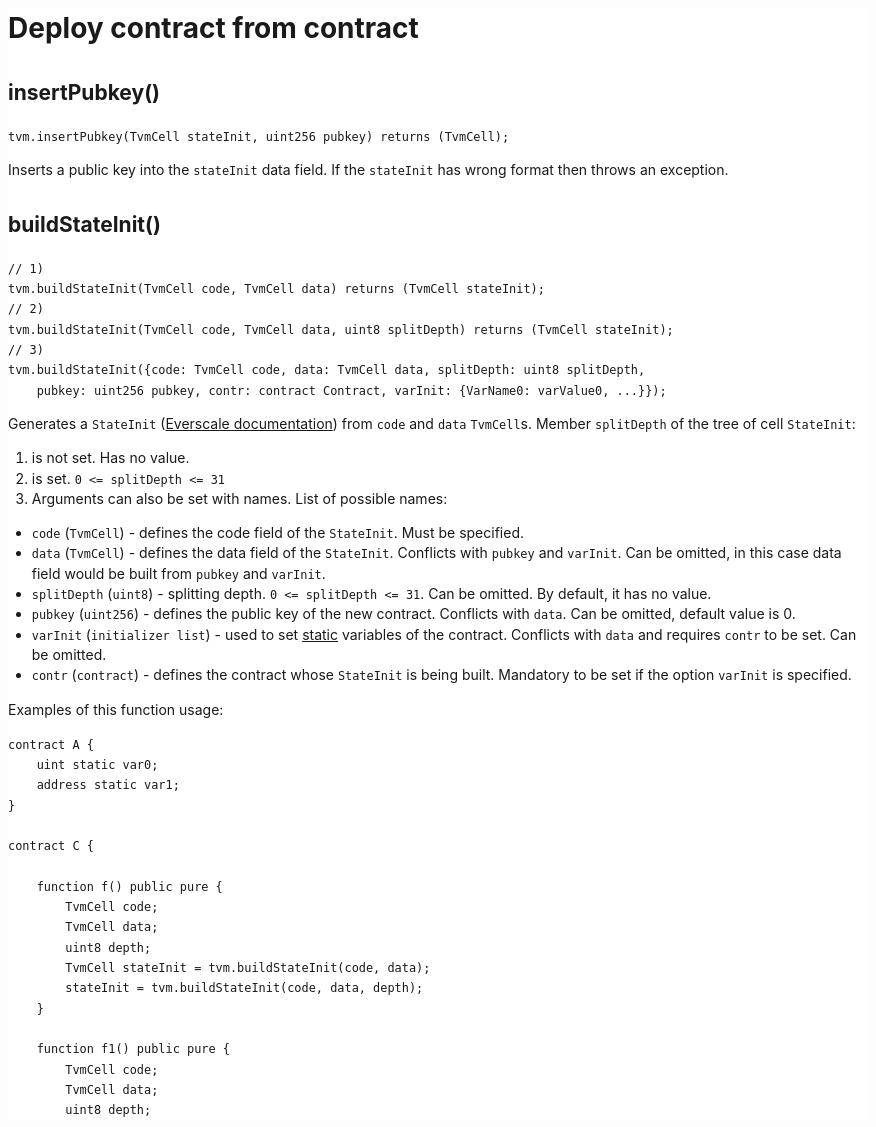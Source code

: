 # Deploy contract from contract

## insertPubkey()

```solidity
tvm.insertPubkey(TvmCell stateInit, uint256 pubkey) returns (TvmCell);
```

Inserts a public key into the `stateInit` data field. If the `stateInit` has wrong format then throws an exception.

## buildStateInit()

```solidity
// 1)
tvm.buildStateInit(TvmCell code, TvmCell data) returns (TvmCell stateInit);
// 2)
tvm.buildStateInit(TvmCell code, TvmCell data, uint8 splitDepth) returns (TvmCell stateInit);
// 3)
tvm.buildStateInit({code: TvmCell code, data: TvmCell data, splitDepth: uint8 splitDepth,
    pubkey: uint256 pubkey, contr: contract Contract, varInit: {VarName0: varValue0, ...}});
```

Generates a `StateInit` ([Everscale documentation](https://docs.everscale.network/arch/accounts#smart-contract-storage-stateinit)) from `code` and `data` `TvmCell`s. Member `splitDepth` of the tree of cell `StateInit`:

1. is not set. Has no value.
2. is set. `0 <= splitDepth <= 31`
3. Arguments can also be set with names. List of possible names:

* `code` (`TvmCell`) - defines the code field of the `StateInit`. Must be specified.
* `data` (`TvmCell`) - defines the data field of the `StateInit`. Conflicts with `pubkey` and `varInit`. Can be omitted, in this case data field would be built from `pubkey` and `varInit`.
* `splitDepth` (`uint8`) - splitting depth. `0 <= splitDepth <= 31`. Can be omitted. By default, it has no value.
* `pubkey` (`uint256`) - defines the public key of the new contract. Conflicts with `data`. Can be omitted, default value is 0.
* `varInit` (`initializer list`) - used to set [static](api-functions-and-members.md#keyword-static) variables of the contract. Conflicts with `data` and requires `contr` to be set. Can be omitted.
* `contr` (`contract`) - defines the contract whose `StateInit` is being built. Mandatory to be set if the option `varInit` is specified.

Examples of this function usage:

```solidity
contract A {
    uint static var0;
    address static var1;
}

contract C {

    function f() public pure {
        TvmCell code;
        TvmCell data;
        uint8 depth;
        TvmCell stateInit = tvm.buildStateInit(code, data);
        stateInit = tvm.buildStateInit(code, data, depth);
    }

    function f1() public pure {
        TvmCell code;
        TvmCell data;
        uint8 depth;
```